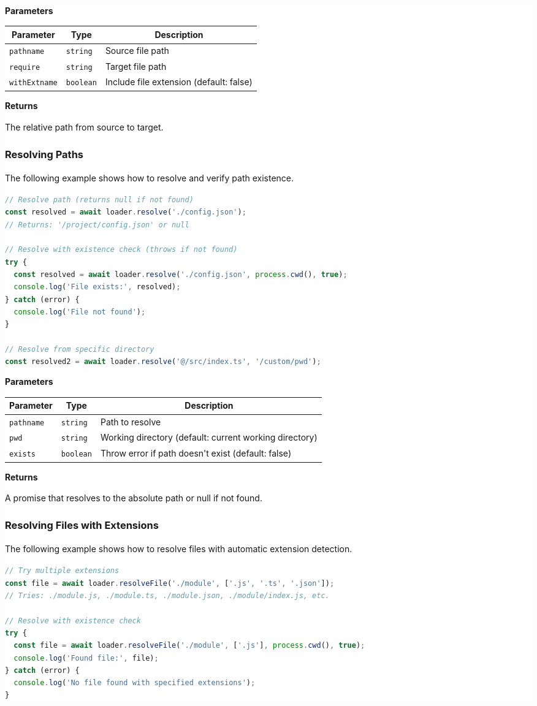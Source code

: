 
**Parameters**

| Parameter | Type | Description |
|----------|------|-------------|
| `pathname` | `string` | Source file path |
| `require` | `string` | Target file path |
| `withExtname` | `boolean` | Include file extension (default: false) |

**Returns**

The relative path from source to target.

### Resolving Paths

The following example shows how to resolve and verify path existence.

```typescript
// Resolve path (returns null if not found)
const resolved = await loader.resolve('./config.json');
// Returns: '/project/config.json' or null

// Resolve with existence check (throws if not found)
try {
  const resolved = await loader.resolve('./config.json', process.cwd(), true);
  console.log('File exists:', resolved);
} catch (error) {
  console.log('File not found');
}

// Resolve from specific directory
const resolved2 = await loader.resolve('@/src/index.ts', '/custom/pwd');
```

**Parameters**

| Parameter | Type | Description |
|----------|------|-------------|
| `pathname` | `string` | Path to resolve |
| `pwd` | `string` | Working directory (default: current working directory) |
| `exists` | `boolean` | Throw error if path doesn't exist (default: false) |

**Returns**

A promise that resolves to the absolute path or null if not found.

### Resolving Files with Extensions

The following example shows how to resolve files with automatic extension detection.

```typescript
// Try multiple extensions
const file = await loader.resolveFile('./module', ['.js', '.ts', '.json']);
// Tries: ./module.js, ./module.ts, ./module.json, ./module/index.js, etc.

// Resolve with existence check
try {
  const file = await loader.resolveFile('./module', ['.js'], process.cwd(), true);
  console.log('Found file:', file);
} catch (error) {
  console.log('No file found with specified extensions');
}
```
